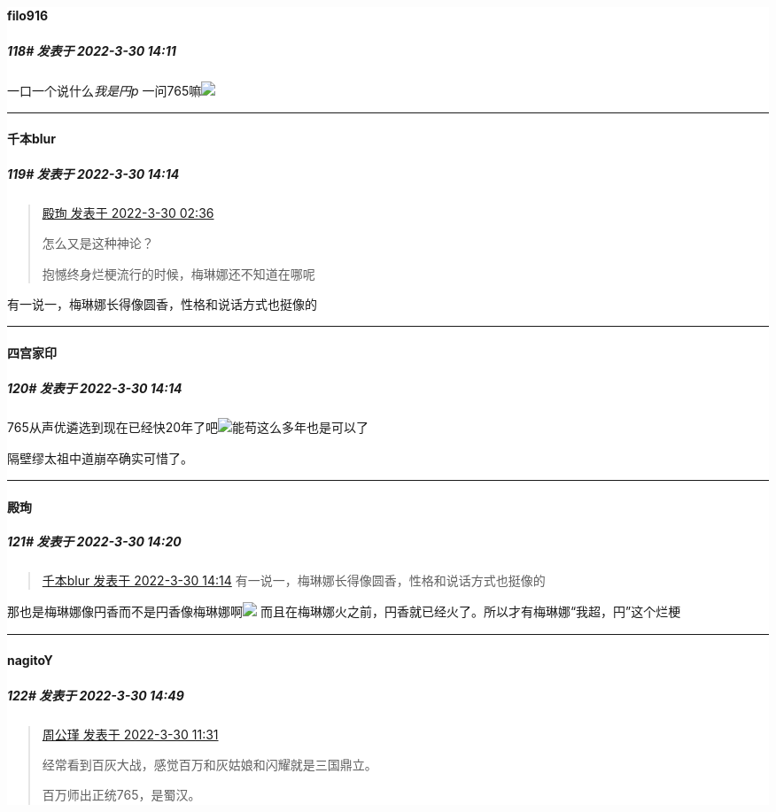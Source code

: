 ####  filo916  
##### 118#       发表于 2022-3-30 14:11

一口一个说什么*我是円p*
一问765嘛<img src="https://static.saraba1st.com/image/smiley/face2017/053.png" referrerpolicy="no-referrer">

*****

####  千本blur  
##### 119#       发表于 2022-3-30 14:14

<blockquote><a href="httphttps://bbs.saraba1st.com/2b/forum.php?mod=redirect&amp;goto=findpost&amp;pid=55239422&amp;ptid=2060651" target="_blank">殿珣 发表于 2022-3-30 02:36</a>

怎么又是这种神论？

抱憾终身烂梗流行的时候，梅琳娜还不知道在哪呢</blockquote>
有一说一，梅琳娜长得像圆香，性格和说话方式也挺像的

*****

####  四宫家印  
##### 120#       发表于 2022-3-30 14:14

765从声优遴选到现在已经快20年了吧<img src="https://static.saraba1st.com/image/smiley/face2017/067.png" referrerpolicy="no-referrer">能苟这么多年也是可以了

隔壁缪太祖中道崩卒确实可惜了。



*****

####  殿珣  
##### 121#       发表于 2022-3-30 14:20

<blockquote><a href="httphttps://bbs.saraba1st.com/2b/forum.php?mod=redirect&amp;goto=findpost&amp;pid=55244657&amp;ptid=2060651" target="_blank">千本blur 发表于 2022-3-30 14:14</a>
有一说一，梅琳娜长得像圆香，性格和说话方式也挺像的</blockquote>
那也是梅琳娜像円香而不是円香像梅琳娜啊<img src="https://static.saraba1st.com/image/smiley/face2017/001.png" referrerpolicy="no-referrer">
而且在梅琳娜火之前，円香就已经火了。所以才有梅琳娜“我超，円”这个烂梗



*****

####  nagitoY  
##### 122#       发表于 2022-3-30 14:49

<blockquote><a href="httphttps://bbs.saraba1st.com/2b/forum.php?mod=redirect&amp;goto=findpost&amp;pid=55242636&amp;ptid=2060651" target="_blank">周公瑾 发表于 2022-3-30 11:31</a>

经常看到百灰大战，感觉百万和灰姑娘和闪耀就是三国鼎立。

百万师出正统765，是蜀汉。
